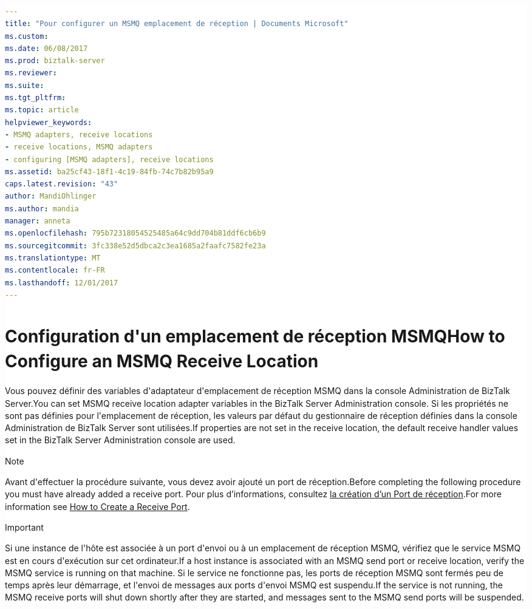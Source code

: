 ```yaml
---
title: "Pour configurer un MSMQ emplacement de réception | Documents Microsoft"
ms.custom: 
ms.date: 06/08/2017
ms.prod: biztalk-server
ms.reviewer: 
ms.suite: 
ms.tgt_pltfrm: 
ms.topic: article
helpviewer_keywords:
- MSMQ adapters, receive locations
- receive locations, MSMQ adapters
- configuring [MSMQ adapters], receive locations
ms.assetid: ba25cf43-18f1-4c19-84fb-74c7b82b95a9
caps.latest.revision: "43"
author: MandiOhlinger
ms.author: mandia
manager: anneta
ms.openlocfilehash: 795b72318054525485a64c9dd704b81ddf6cb6b9
ms.sourcegitcommit: 3fc338e52d5dbca2c3ea1685a2faafc7582fe23a
ms.translationtype: MT
ms.contentlocale: fr-FR
ms.lasthandoff: 12/01/2017
---
```

# <a name="how-to-configure-an-msmq-receive-location"></a><span data-ttu-id="8891a-102">Configuration d'un emplacement de réception MSMQ</span><span class="sxs-lookup"><span data-stu-id="8891a-102">How to Configure an MSMQ Receive Location</span></span>
<span data-ttu-id="8891a-103">Vous pouvez définir des variables d'adaptateur d'emplacement de réception MSMQ dans la console Administration de BizTalk Server.</span><span class="sxs-lookup"><span data-stu-id="8891a-103">You can set MSMQ receive location adapter variables in the BizTalk Server Administration console.</span></span> <span data-ttu-id="8891a-104">Si les propriétés ne sont pas définies pour l'emplacement de réception, les valeurs par défaut du gestionnaire de réception définies dans la console Administration de BizTalk Server sont utilisées.</span><span class="sxs-lookup"><span data-stu-id="8891a-104">If properties are not set in the receive location, the default receive handler values set in the BizTalk Server Administration console are used.</span></span>  
  
> [!NOTE]
>  <span data-ttu-id="8891a-105">Avant d'effectuer la procédure suivante, vous devez avoir ajouté un port de réception.</span><span class="sxs-lookup"><span data-stu-id="8891a-105">Before completing the following procedure you must have already added a receive port.</span></span> <span data-ttu-id="8891a-106">Pour plus d’informations, consultez [la création d’un Port de réception](../core/how-to-create-a-receive-port.md).</span><span class="sxs-lookup"><span data-stu-id="8891a-106">For more information see [How to Create a Receive Port](../core/how-to-create-a-receive-port.md).</span></span>  
  
> [!IMPORTANT]
>  <span data-ttu-id="8891a-107">Si une instance de l'hôte est associée à un port d'envoi ou à un emplacement de réception MSMQ, vérifiez que le service MSMQ est en cours d'exécution sur cet ordinateur.</span><span class="sxs-lookup"><span data-stu-id="8891a-107">If a host instance is associated with an MSMQ send port or receive location, verify the MSMQ service is running on that machine.</span></span> <span data-ttu-id="8891a-108">Si le service ne fonctionne pas, les ports de réception MSMQ sont fermés peu de temps après leur démarrage, et l'envoi de messages aux ports d'envoi MSMQ est suspendu.</span><span class="sxs-lookup"><span data-stu-id="8891a-108">If the service is not running, the MSMQ receive ports will shut down shortly after they are started, and messages sent to the MSMQ send ports will be suspended.</span></span>  
>   